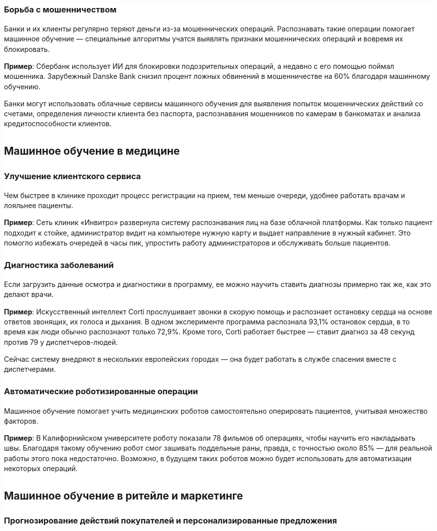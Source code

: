 ### Борьба с мошенничеством

Банки и их клиенты регулярно теряют деньги из-за мошеннических операций. Распознавать такие операции помогает машинное обучение — специальные алгоритмы учатся выявлять признаки мошеннических операций и вовремя их блокировать.

**Пример**: Сбербанк использует ИИ для блокировки подозрительных операций, а недавно с его помощью поймал мошенника. Зарубежный Danske Bank снизил процент ложных обвинений в мошенничестве на 60% благодаря машинному обучению.

Банки могут использовать облачные сервисы машинного обучения для выявления попыток мошеннических действий со счетами, определения личности клиента без паспорта, распознавания мошенников по камерам в банкоматах и анализа кредитоспособности клиентов.

## Машинное обучение в медицине

### Улучшение клиентского сервиса

Чем быстрее в клинике проходит процесс регистрации на прием, тем меньше очереди, удобнее работать врачам и лояльнее пациенты.

**Пример**: Сеть клиник «Инвитро» развернула систему распознавания лиц на базе облачной платформы. Как только пациент подходит к стойке, администратор видит на компьютере нужную карту и выдает направление в нужный кабинет. Это помогло избежать очередей в часы пик, упростить работу администраторов и обслуживать больше пациентов.

### Диагностика заболеваний

Если загрузить данные осмотра и диагностики в программу, ее можно научить ставить диагнозы примерно так же, как это делают врачи.

**Пример**: Искусственный интеллект Corti прослушивает звонки в скорую помощь и распознает остановку сердца на основе ответов звонящих, их голоса и дыхания. В одном эксперименте программа распознала 93,1% остановок сердца, в то время как люди обычно распознают только 72,9%. Кроме того, Corti работает быстрее — ставит диагноз за 48 секунд против 79 у диспетчеров-людей.

Сейчас систему внедряют в нескольких европейских городах — она будет работать в службе спасения вместе с диспетчерами.

### Автоматические роботизированные операции

Машинное обучение помогает учить медицинских роботов самостоятельно оперировать пациентов, учитывая множество факторов.

**Пример**: В Калифорнийском университете роботу показали 78 фильмов об операциях, чтобы научить его накладывать швы. Благодаря такому обучению робот смог зашивать поддельные раны, правда, с точностью около 85% — для реальной работы этого пока недостаточно. Возможно, в будущем таких роботов можно будет использовать для автоматизации некоторых операций.

## Машинное обучение в ритейле и маркетинге

### Прогнозирование действий покупателей и персонализированные предложения
